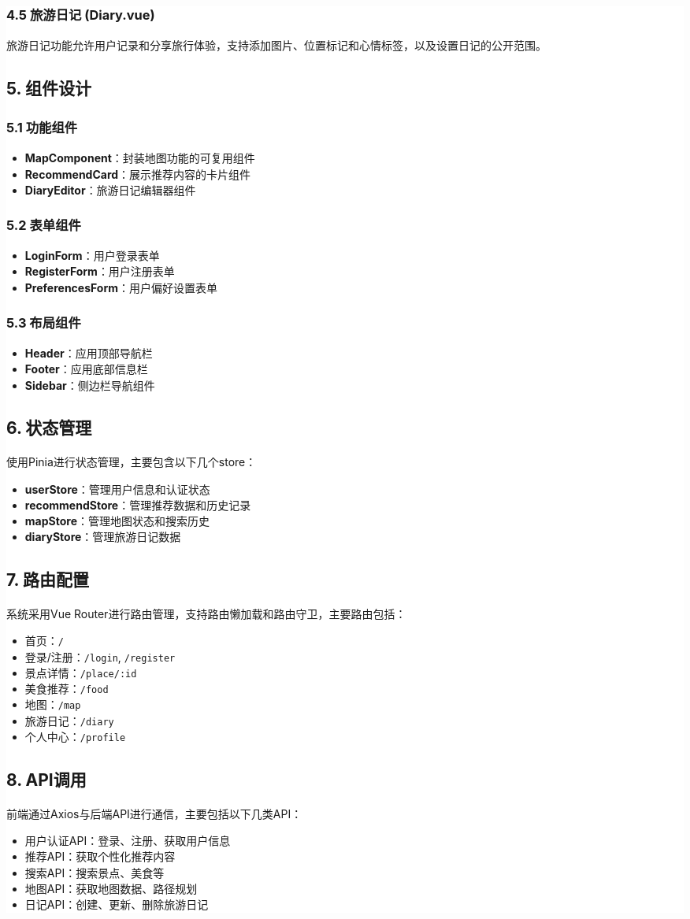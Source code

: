 ### 4.5 旅游日记 (Diary.vue)

旅游日记功能允许用户记录和分享旅行体验，支持添加图片、位置标记和心情标签，以及设置日记的公开范围。

## 5. 组件设计

### 5.1 功能组件

- **MapComponent**：封装地图功能的可复用组件
- **RecommendCard**：展示推荐内容的卡片组件
- **DiaryEditor**：旅游日记编辑器组件

### 5.2 表单组件

- **LoginForm**：用户登录表单
- **RegisterForm**：用户注册表单
- **PreferencesForm**：用户偏好设置表单

### 5.3 布局组件

- **Header**：应用顶部导航栏
- **Footer**：应用底部信息栏
- **Sidebar**：侧边栏导航组件

## 6. 状态管理

使用Pinia进行状态管理，主要包含以下几个store：

- **userStore**：管理用户信息和认证状态
- **recommendStore**：管理推荐数据和历史记录
- **mapStore**：管理地图状态和搜索历史
- **diaryStore**：管理旅游日记数据

## 7. 路由配置

系统采用Vue Router进行路由管理，支持路由懒加载和路由守卫，主要路由包括：

- 首页：`/`
- 登录/注册：`/login`, `/register`
- 景点详情：`/place/:id`
- 美食推荐：`/food`
- 地图：`/map`
- 旅游日记：`/diary`
- 个人中心：`/profile`

## 8. API调用

前端通过Axios与后端API进行通信，主要包括以下几类API：

- 用户认证API：登录、注册、获取用户信息
- 推荐API：获取个性化推荐内容
- 搜索API：搜索景点、美食等
- 地图API：获取地图数据、路径规划
- 日记API：创建、更新、删除旅游日记
